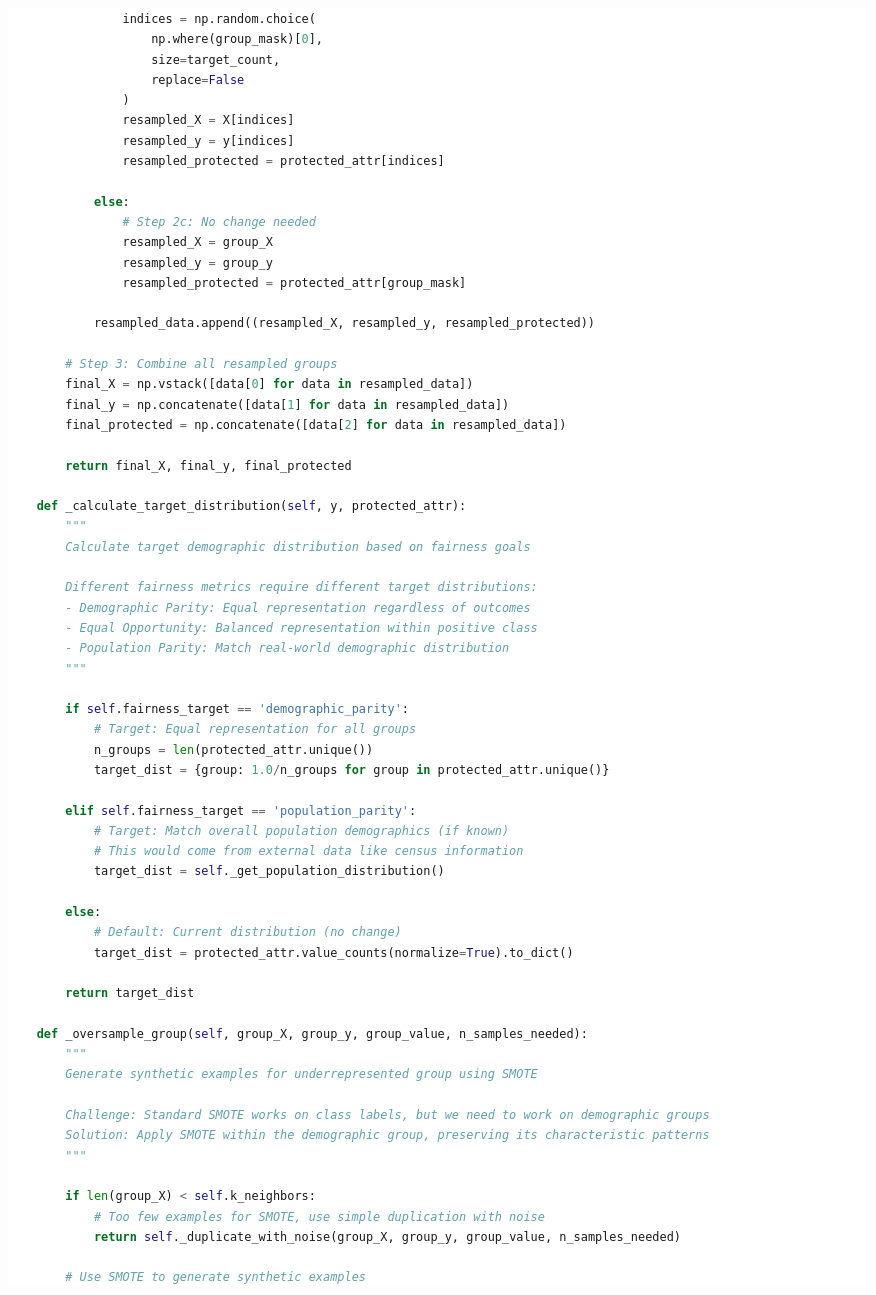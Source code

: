 ```python
                indices = np.random.choice(
                    np.where(group_mask)[0], 
                    size=target_count, 
                    replace=False
                )
                resampled_X = X[indices]
                resampled_y = y[indices]
                resampled_protected = protected_attr[indices]
                
            else:
                # Step 2c: No change needed
                resampled_X = group_X
                resampled_y = group_y
                resampled_protected = protected_attr[group_mask]
            
            resampled_data.append((resampled_X, resampled_y, resampled_protected))
        
        # Step 3: Combine all resampled groups
        final_X = np.vstack([data[0] for data in resampled_data])
        final_y = np.concatenate([data[1] for data in resampled_data])
        final_protected = np.concatenate([data[2] for data in resampled_data])
        
        return final_X, final_y, final_protected
    
    def _calculate_target_distribution(self, y, protected_attr):
        """
        Calculate target demographic distribution based on fairness goals
        
        Different fairness metrics require different target distributions:
        - Demographic Parity: Equal representation regardless of outcomes
        - Equal Opportunity: Balanced representation within positive class
        - Population Parity: Match real-world demographic distribution
        """
        
        if self.fairness_target == 'demographic_parity':
            # Target: Equal representation for all groups
            n_groups = len(protected_attr.unique())
            target_dist = {group: 1.0/n_groups for group in protected_attr.unique()}
            
        elif self.fairness_target == 'population_parity':
            # Target: Match overall population demographics (if known)
            # This would come from external data like census information
            target_dist = self._get_population_distribution()
            
        else:
            # Default: Current distribution (no change)
            target_dist = protected_attr.value_counts(normalize=True).to_dict()
        
        return target_dist
    
    def _oversample_group(self, group_X, group_y, group_value, n_samples_needed):
        """
        Generate synthetic examples for underrepresented group using SMOTE
        
        Challenge: Standard SMOTE works on class labels, but we need to work on demographic groups
        Solution: Apply SMOTE within the demographic group, preserving its characteristic patterns
        """
        
        if len(group_X) < self.k_neighbors:
            # Too few examples for SMOTE, use simple duplication with noise
            return self._duplicate_with_noise(group_X, group_y, group_value, n_samples_needed)
        
        # Use SMOTE to generate synthetic examples
```